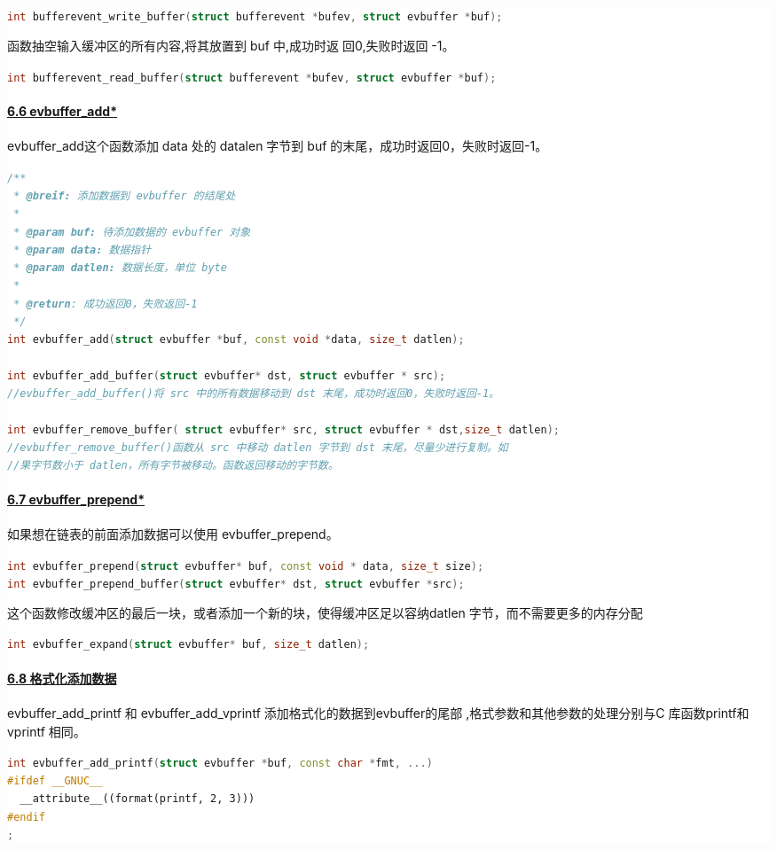 ```cpp
int bufferevent_write_buffer(struct bufferevent *bufev, struct evbuffer *buf);
```

函数抽空输入缓冲区的所有内容,将其放置到 buf 中,成功时返 回0,失败时返回 -1。
```cpp
int bufferevent_read_buffer(struct bufferevent *bufev, struct evbuffer *buf);
```

#### [6.6 evbuffer_add*](#)
evbuffer_add这个函数添加 data 处的 datalen 字节到 buf 的末尾，成功时返回0，失败时返回-1。

```cpp
/**
 * @breif: 添加数据到 evbuffer 的结尾处
 *
 * @param buf: 待添加数据的 evbuffer 对象
 * @param data: 数据指针
 * @param datlen: 数据长度，单位 byte
 *
 * @return: 成功返回0，失败返回-1
 */
int evbuffer_add(struct evbuffer *buf, const void *data, size_t datlen);

int evbuffer_add_buffer(struct evbuffer* dst, struct evbuffer * src);
//evbuffer_add_buffer()将 src 中的所有数据移动到 dst 末尾，成功时返回0，失败时返回-1。

int evbuffer_remove_buffer(	struct evbuffer* src, struct evbuffer * dst,size_t datlen);
//evbuffer_remove_buffer()函数从 src 中移动 datlen 字节到 dst 末尾，尽量少进行复制。如
//果字节数小于 datlen，所有字节被移动。函数返回移动的字节数。
```

#### [6.7 evbuffer_prepend*](#)
如果想在链表的前面添加数据可以使用 evbuffer_prepend。

```cpp
int evbuffer_prepend(struct evbuffer* buf, const void * data, size_t size);
int evbuffer_prepend_buffer(struct evbuffer* dst, struct evbuffer *src);
```

这个函数修改缓冲区的最后一块，或者添加一个新的块，使得缓冲区足以容纳datlen 字节，而不需要更多的内存分配
```cpp
int evbuffer_expand(struct evbuffer* buf, size_t datlen);
```

#### [6.8 格式化添加数据](#)
evbuffer_add_printf 和 evbuffer_add_vprintf 添加格式化的数据到evbuffer的尾部 ,格式参数和其他参数的处理分别与C 库函数printf和vprintf 相同。
```cpp
int evbuffer_add_printf(struct evbuffer *buf, const char *fmt, ...)
#ifdef __GNUC__
  __attribute__((format(printf, 2, 3)))
#endif
;
```
